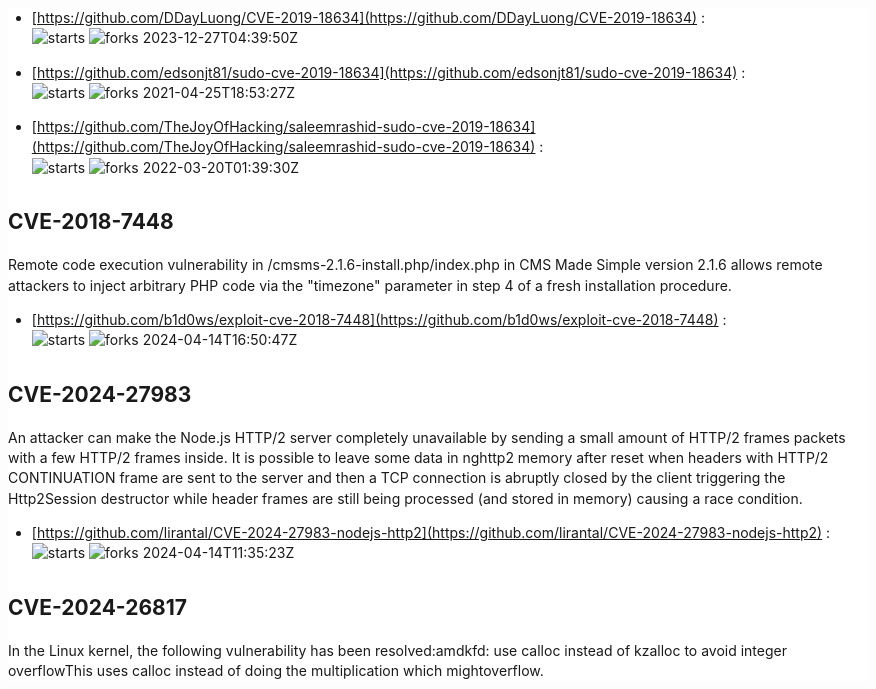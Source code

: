 - [https://github.com/DDayLuong/CVE-2019-18634](https://github.com/DDayLuong/CVE-2019-18634) :  
![starts](https://img.shields.io/github/stars/DDayLuong/CVE-2019-18634.svg) 
![forks](https://img.shields.io/github/forks/DDayLuong/CVE-2019-18634.svg) 
2023-12-27T04:39:50Z

- [https://github.com/edsonjt81/sudo-cve-2019-18634](https://github.com/edsonjt81/sudo-cve-2019-18634) :  
![starts](https://img.shields.io/github/stars/edsonjt81/sudo-cve-2019-18634.svg) 
![forks](https://img.shields.io/github/forks/edsonjt81/sudo-cve-2019-18634.svg) 
2021-04-25T18:53:27Z

- [https://github.com/TheJoyOfHacking/saleemrashid-sudo-cve-2019-18634](https://github.com/TheJoyOfHacking/saleemrashid-sudo-cve-2019-18634) :  
![starts](https://img.shields.io/github/stars/TheJoyOfHacking/saleemrashid-sudo-cve-2019-18634.svg) 
![forks](https://img.shields.io/github/forks/TheJoyOfHacking/saleemrashid-sudo-cve-2019-18634.svg) 
2022-03-20T01:39:30Z

## CVE-2018-7448
 Remote code execution vulnerability in /cmsms-2.1.6-install.php/index.php in CMS Made Simple version 2.1.6 allows remote attackers to inject arbitrary PHP code via the "timezone" parameter in step 4 of a fresh installation procedure.

- [https://github.com/b1d0ws/exploit-cve-2018-7448](https://github.com/b1d0ws/exploit-cve-2018-7448) :  
![starts](https://img.shields.io/github/stars/b1d0ws/exploit-cve-2018-7448.svg) 
![forks](https://img.shields.io/github/forks/b1d0ws/exploit-cve-2018-7448.svg) 
2024-04-14T16:50:47Z

## CVE-2024-27983
 An attacker can make the Node.js HTTP/2 server completely unavailable by sending a small amount of HTTP/2 frames packets with a few HTTP/2 frames inside. It is possible to leave some data in nghttp2 memory after reset when headers with HTTP/2 CONTINUATION frame are sent to the server and then a TCP connection is abruptly closed by the client triggering the Http2Session destructor while header frames are still being processed (and stored in memory) causing a race condition.

- [https://github.com/lirantal/CVE-2024-27983-nodejs-http2](https://github.com/lirantal/CVE-2024-27983-nodejs-http2) :  
![starts](https://img.shields.io/github/stars/lirantal/CVE-2024-27983-nodejs-http2.svg) 
![forks](https://img.shields.io/github/forks/lirantal/CVE-2024-27983-nodejs-http2.svg) 
2024-04-14T11:35:23Z

## CVE-2024-26817
 In the Linux kernel, the following vulnerability has been resolved:amdkfd: use calloc instead of kzalloc to avoid integer overflowThis uses calloc instead of doing the multiplication which mightoverflow.
